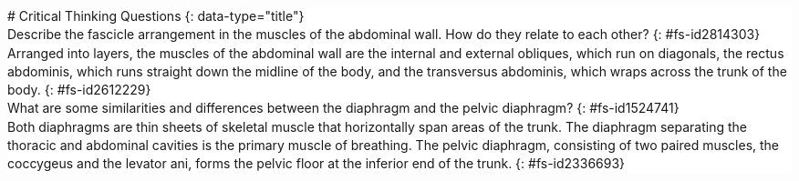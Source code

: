 </div>
</div>
</section>
<section data-depth="1" id="fs-id2532219" class="free-response" markdown="1">
# Critical Thinking Questions
{: data-type="title"}

<div data-type="exercise" id="fs-id2515935">
<div data-type="problem" id="fs-id2777883" markdown="1">
Describe the fascicle arrangement in the muscles of the abdominal wall.
How do they relate to each other?
{: #fs-id2814303}

</div>
<div data-type="solution" id="fs-id2097313" data-label="" markdown="1">
Arranged into layers, the muscles of the abdominal wall are the internal
and external obliques, which run on diagonals, the rectus abdominis,
which runs straight down the midline of the body, and the transversus
abdominis, which wraps across the trunk of the body.
{: #fs-id2612229}

</div>
</div>
<div data-type="exercise" id="fs-id1856351">
<div data-type="problem" id="fs-id1638959" markdown="1">
What are some similarities and differences between the diaphragm and the
pelvic diaphragm?
{: #fs-id1524741}

</div>
<div data-type="solution" id="fs-id2572597" data-label="" markdown="1">
Both diaphragms are thin sheets of skeletal muscle that horizontally
span areas of the trunk. The diaphragm separating the thoracic and
abdominal cavities is the primary muscle of breathing. The pelvic
diaphragm, consisting of two paired muscles, the coccygeus and the
levator ani, forms the pelvic floor at the inferior end of the trunk.
{: #fs-id2336693}

</div>
</div>
</section>



